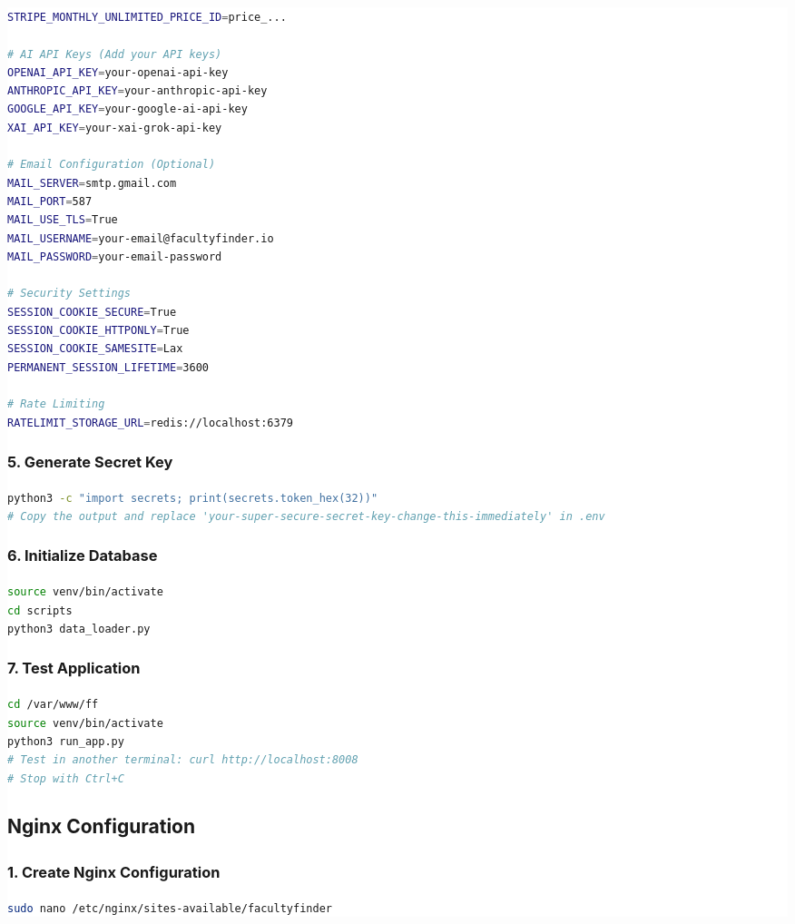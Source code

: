 ```bash
STRIPE_MONTHLY_UNLIMITED_PRICE_ID=price_...

# AI API Keys (Add your API keys)
OPENAI_API_KEY=your-openai-api-key
ANTHROPIC_API_KEY=your-anthropic-api-key
GOOGLE_API_KEY=your-google-ai-api-key
XAI_API_KEY=your-xai-grok-api-key

# Email Configuration (Optional)
MAIL_SERVER=smtp.gmail.com
MAIL_PORT=587
MAIL_USE_TLS=True
MAIL_USERNAME=your-email@facultyfinder.io
MAIL_PASSWORD=your-email-password

# Security Settings
SESSION_COOKIE_SECURE=True
SESSION_COOKIE_HTTPONLY=True
SESSION_COOKIE_SAMESITE=Lax
PERMANENT_SESSION_LIFETIME=3600

# Rate Limiting
RATELIMIT_STORAGE_URL=redis://localhost:6379
```

### 5. Generate Secret Key
```bash
python3 -c "import secrets; print(secrets.token_hex(32))"
# Copy the output and replace 'your-super-secure-secret-key-change-this-immediately' in .env
```

### 6. Initialize Database
```bash
source venv/bin/activate
cd scripts
python3 data_loader.py
```

### 7. Test Application
```bash
cd /var/www/ff
source venv/bin/activate
python3 run_app.py
# Test in another terminal: curl http://localhost:8008
# Stop with Ctrl+C
```

## Nginx Configuration

### 1. Create Nginx Configuration
```bash
sudo nano /etc/nginx/sites-available/facultyfinder
```
